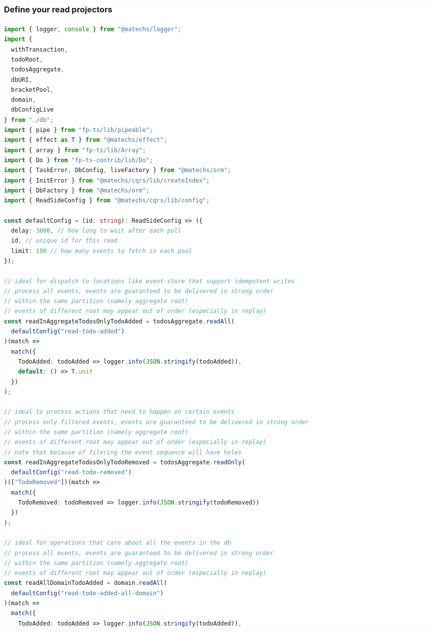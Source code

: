 ### Define your read projectors

```ts
import { logger, console } from "@matechs/logger";
import {
  withTransaction,
  todoRoot,
  todosAggregate,
  dbURI,
  bracketPool,
  domain,
  dbConfigLive
} from "./db";
import { pipe } from "fp-ts/lib/pipeable";
import { effect as T } from "@matechs/effect";
import { array } from "fp-ts/lib/Array";
import { Do } from "fp-ts-contrib/lib/Do";
import { TaskError, DbConfig, liveFactory } from "@matechs/orm";
import { InitError } from "@matechs/cqrs/lib/createIndex";
import { DbFactory } from "@matechs/orm";
import { ReadSideConfig } from "@matechs/cqrs/lib/config";

const defaultConfig = (id: string): ReadSideConfig => ({
  delay: 3000, // how long to wait after each poll
  id, // unique id for this read
  limit: 100 // how many events to fetch in each pool
});

// ideal for dispatch to locations like event-store that support idempotent writes
// process all events, events are guaranteed to be delivered in strong order
// within the same partition (namely aggregate root)
// events of different root may appear out of order (especially in replay)
const readInAggregateTodosOnlyTodoAdded = todosAggregate.readAll(
  defaultConfig("read-todo-added")
)(match =>
  match({
    TodoAdded: todoAdded => logger.info(JSON.stringify(todoAdded)),
    default: () => T.unit
  })
);

// ideal to process actions that need to happen on certain events
// process only filtered events, events are guaranteed to be delivered in strong order
// within the same partition (namely aggregate root)
// events of different root may appear out of order (especially in replay)
// note that because of filering the event sequence will have holes
const readInAggregateTodosOnlyTodoRemoved = todosAggregate.readOnly(
  defaultConfig("read-todo-removed")
)(["TodoRemoved"])(match =>
  match({
    TodoRemoved: todoRemoved => logger.info(JSON.stringify(todoRemoved))
  })
);

// ideal for operations that care about all the events in the db
// process all events, events are guaranteed to be delivered in strong order
// within the same partition (namely aggregate root)
// events of different root may appear out of order (especially in replay)
const readAllDomainTodoAdded = domain.readAll(
  defaultConfig("read-todo-added-all-domain")
)(match =>
  match({
    TodoAdded: todoAdded => logger.info(JSON.stringify(todoAdded)),
```

  [configEnv]: {